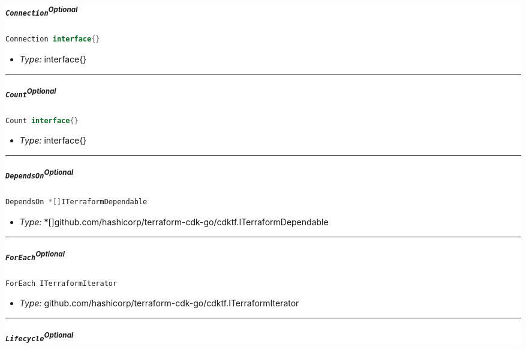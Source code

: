 
##### `Connection`<sup>Optional</sup> <a name="Connection" id="@cdktf/provider-azurerm.dataAzurermVirtualNetworkGatewayConnection.DataAzurermVirtualNetworkGatewayConnectionConfig.property.connection"></a>

```go
Connection interface{}
```

- *Type:* interface{}

---

##### `Count`<sup>Optional</sup> <a name="Count" id="@cdktf/provider-azurerm.dataAzurermVirtualNetworkGatewayConnection.DataAzurermVirtualNetworkGatewayConnectionConfig.property.count"></a>

```go
Count interface{}
```

- *Type:* interface{}

---

##### `DependsOn`<sup>Optional</sup> <a name="DependsOn" id="@cdktf/provider-azurerm.dataAzurermVirtualNetworkGatewayConnection.DataAzurermVirtualNetworkGatewayConnectionConfig.property.dependsOn"></a>

```go
DependsOn *[]ITerraformDependable
```

- *Type:* *[]github.com/hashicorp/terraform-cdk-go/cdktf.ITerraformDependable

---

##### `ForEach`<sup>Optional</sup> <a name="ForEach" id="@cdktf/provider-azurerm.dataAzurermVirtualNetworkGatewayConnection.DataAzurermVirtualNetworkGatewayConnectionConfig.property.forEach"></a>

```go
ForEach ITerraformIterator
```

- *Type:* github.com/hashicorp/terraform-cdk-go/cdktf.ITerraformIterator

---

##### `Lifecycle`<sup>Optional</sup> <a name="Lifecycle" id="@cdktf/provider-azurerm.dataAzurermVirtualNetworkGatewayConnection.DataAzurermVirtualNetworkGatewayConnectionConfig.property.lifecycle"></a>

